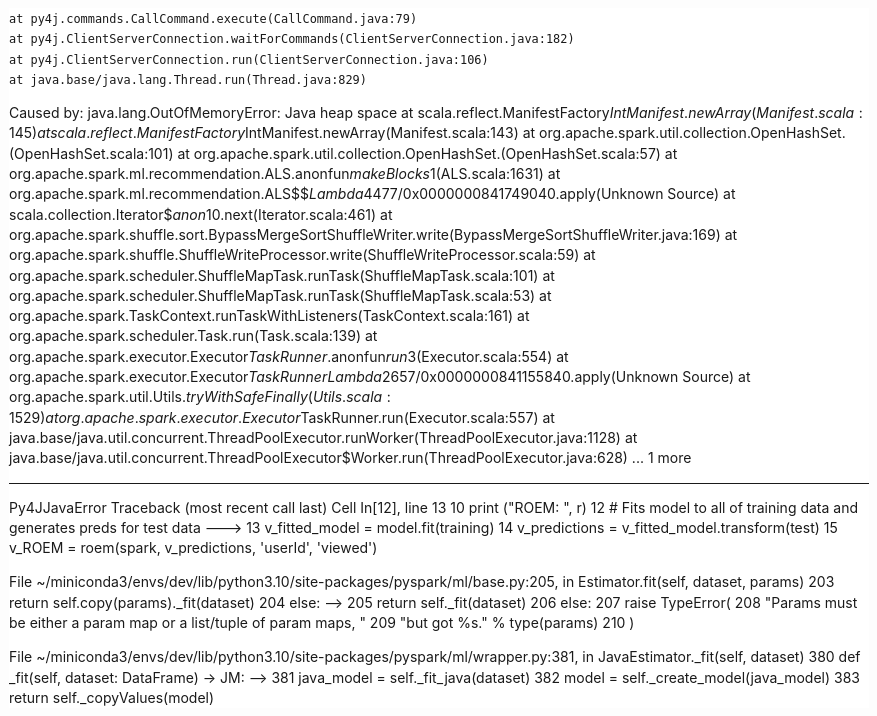 	at py4j.commands.CallCommand.execute(CallCommand.java:79)
	at py4j.ClientServerConnection.waitForCommands(ClientServerConnection.java:182)
	at py4j.ClientServerConnection.run(ClientServerConnection.java:106)
	at java.base/java.lang.Thread.run(Thread.java:829)
Caused by: java.lang.OutOfMemoryError: Java heap space
	at scala.reflect.ManifestFactory$IntManifest.newArray(Manifest.scala:145)
	at scala.reflect.ManifestFactory$IntManifest.newArray(Manifest.scala:143)
	at org.apache.spark.util.collection.OpenHashSet.<init>(OpenHashSet.scala:101)
	at org.apache.spark.util.collection.OpenHashSet.<init>(OpenHashSet.scala:57)
	at org.apache.spark.ml.recommendation.ALS$.$anonfun$makeBlocks$1(ALS.scala:1631)
	at org.apache.spark.ml.recommendation.ALS$$$Lambda$4477/0x0000000841749040.apply(Unknown Source)
	at scala.collection.Iterator$$anon$10.next(Iterator.scala:461)
	at org.apache.spark.shuffle.sort.BypassMergeSortShuffleWriter.write(BypassMergeSortShuffleWriter.java:169)
	at org.apache.spark.shuffle.ShuffleWriteProcessor.write(ShuffleWriteProcessor.scala:59)
	at org.apache.spark.scheduler.ShuffleMapTask.runTask(ShuffleMapTask.scala:101)
	at org.apache.spark.scheduler.ShuffleMapTask.runTask(ShuffleMapTask.scala:53)
	at org.apache.spark.TaskContext.runTaskWithListeners(TaskContext.scala:161)
	at org.apache.spark.scheduler.Task.run(Task.scala:139)
	at org.apache.spark.executor.Executor$TaskRunner.$anonfun$run$3(Executor.scala:554)
	at org.apache.spark.executor.Executor$TaskRunner$$Lambda$2657/0x0000000841155840.apply(Unknown Source)
	at org.apache.spark.util.Utils$.tryWithSafeFinally(Utils.scala:1529)
	at org.apache.spark.executor.Executor$TaskRunner.run(Executor.scala:557)
	at java.base/java.util.concurrent.ThreadPoolExecutor.runWorker(ThreadPoolExecutor.java:1128)
	at java.base/java.util.concurrent.ThreadPoolExecutor$Worker.run(ThreadPoolExecutor.java:628)
	... 1 more

---------------------------------------------------------------------------
Py4JJavaError                             Traceback (most recent call last)
Cell In[12], line 13
     10     print ("ROEM: ", r)
     12 # Fits model to all of training data and generates preds for test data
---> 13 v_fitted_model = model.fit(training)
     14 v_predictions = v_fitted_model.transform(test)
     15 v_ROEM = roem(spark, v_predictions, 'userId', 'viewed')

File ~/miniconda3/envs/dev/lib/python3.10/site-packages/pyspark/ml/base.py:205, in Estimator.fit(self, dataset, params)
    203         return self.copy(params)._fit(dataset)
    204     else:
--> 205         return self._fit(dataset)
    206 else:
    207     raise TypeError(
    208         "Params must be either a param map or a list/tuple of param maps, "
    209         "but got %s." % type(params)
    210     )

File ~/miniconda3/envs/dev/lib/python3.10/site-packages/pyspark/ml/wrapper.py:381, in JavaEstimator._fit(self, dataset)
    380 def _fit(self, dataset: DataFrame) -> JM:
--> 381     java_model = self._fit_java(dataset)
    382     model = self._create_model(java_model)
    383     return self._copyValues(model)
